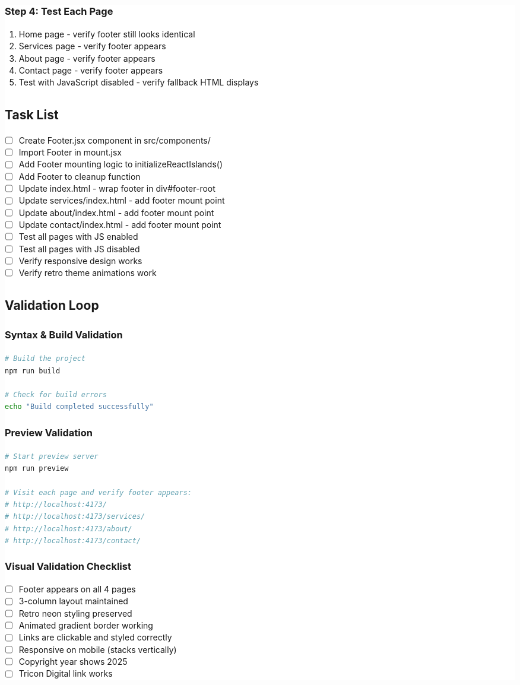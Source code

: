 ### Step 4: Test Each Page
1. Home page - verify footer still looks identical
2. Services page - verify footer appears
3. About page - verify footer appears  
4. Contact page - verify footer appears
5. Test with JavaScript disabled - verify fallback HTML displays

## Task List
- [ ] Create Footer.jsx component in src/components/
- [ ] Import Footer in mount.jsx
- [ ] Add Footer mounting logic to initializeReactIslands()
- [ ] Add Footer to cleanup function
- [ ] Update index.html - wrap footer in div#footer-root
- [ ] Update services/index.html - add footer mount point
- [ ] Update about/index.html - add footer mount point
- [ ] Update contact/index.html - add footer mount point
- [ ] Test all pages with JS enabled
- [ ] Test all pages with JS disabled
- [ ] Verify responsive design works
- [ ] Verify retro theme animations work

## Validation Loop

### Syntax & Build Validation
```bash
# Build the project
npm run build

# Check for build errors
echo "Build completed successfully"
```

### Preview Validation
```bash
# Start preview server
npm run preview

# Visit each page and verify footer appears:
# http://localhost:4173/
# http://localhost:4173/services/
# http://localhost:4173/about/
# http://localhost:4173/contact/
```

### Visual Validation Checklist
- [ ] Footer appears on all 4 pages
- [ ] 3-column layout maintained
- [ ] Retro neon styling preserved
- [ ] Animated gradient border working
- [ ] Links are clickable and styled correctly
- [ ] Responsive on mobile (stacks vertically)
- [ ] Copyright year shows 2025
- [ ] Tricon Digital link works
